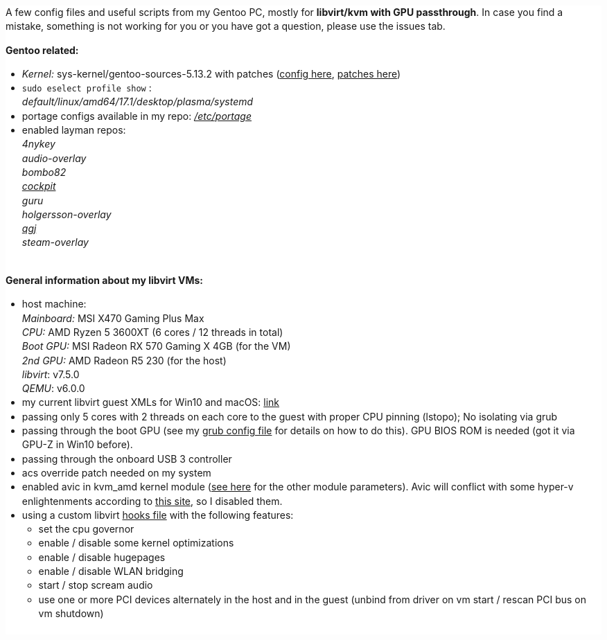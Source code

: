 A few config files and useful scripts from my Gentoo PC, mostly for **libvirt/kvm with GPU passthrough**. In case you find a mistake, something is not working for you or you have got a question, please use the issues tab.

**Gentoo related:**
- *Kernel:* sys-kernel/gentoo-sources-5.13.2 with patches ([config here](https://github.com/q-g-j/gentoo-stuff/blob/master/boot), [patches here](https://github.com/q-g-j/gentoo-stuff/tree/master/etc/portage/patches/sys-kernel/gentoo-sources))<br/>
- `sudo eselect profile show` :<br/>
*default/linux/amd64/17.1/desktop/plasma/systemd*
- portage configs available in my repo: [*/etc/portage*](https://github.com/q-g-j/gentoo-stuff/tree/master/etc/portage)
- enabled layman repos:<br/>
*4nykey*<br/>
*audio-overlay*<br/>
*bombo82*<br/>
[*cockpit*](https://github.com/orumin/cockpit-overlay.git)<br/>
*guru*<br/>
*holgersson-overlay*<br/>
[*qgj*](https://github.com/q-g-j/qgj-overlay)<br/>
*steam-overlay*<br/><br/>


**General information about my libvirt VMs:**
- host machine:<br/>
*Mainboard:* MSI X470 Gaming Plus Max<br/>
*CPU:* AMD Ryzen 5 3600XT (6 cores / 12 threads in total)<br/>
*Boot GPU:* MSI Radeon RX 570 Gaming X 4GB (for the VM)<br/>
*2nd GPU:* AMD Radeon R5 230 (for the host)<br/>
*libvirt*: v7.5.0<br/>
*QEMU*: v6.0.0
- my current libvirt guest XMLs for Win10 and macOS: [link](https://github.com/q-g-j/gentoo-stuff/tree/master/etc/libvirt/qemu)
- passing only 5 cores with 2 threads on each core to the guest with proper CPU pinning (lstopo); No isolating via grub
- passing through the boot GPU (see my [grub config file](https://github.com/q-g-j/gentoo-stuff/blob/master/etc/default/grub) for details on how to do this). GPU BIOS ROM is needed (got it via GPU-Z in Win10 before).
- passing through the onboard USB 3 controller
- acs override patch needed on my system
- enabled avic in kvm_amd kernel module ([see here](https://github.com/q-g-j/gentoo-stuff/tree/master/etc/modprobe.d) for the other module parameters). Avic will conflict with some hyper-v enlightenments according to [this site](https://www.reddit.com/r/VFIO/comments/fovu39/iommu_avic_in_linux_kernel_56_boosts_pci_device/), so I disabled them.
- using a custom libvirt [hooks file](https://github.com/q-g-j/gentoo-stuff/blob/master/etc/libvirt/hooks/qemu) with the following features:<br/>
  * set the cpu governor<br/>
  * enable / disable some kernel optimizations<br/>
  * enable / disable hugepages<br/>
  * enable / disable WLAN bridging<br/>
  * start / stop scream audio<br/>
  * use one or more PCI devices alternately in the host and in the guest (unbind from driver on vm start / rescan PCI bus on vm shutdown)<br/><br/>
